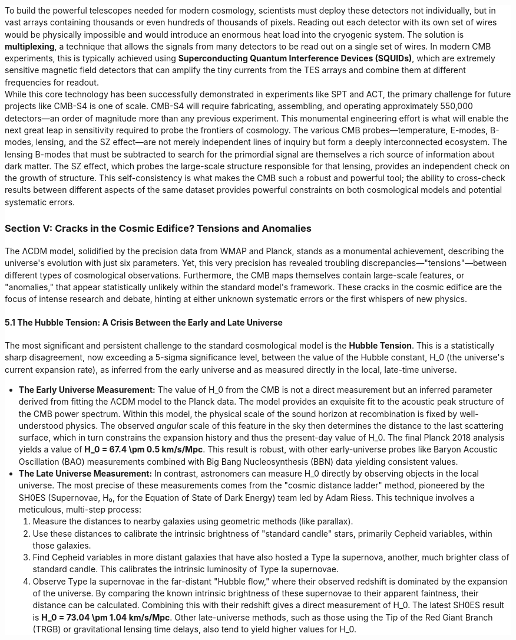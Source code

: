To build the powerful telescopes needed for modern cosmology, scientists must deploy these detectors not individually, but in vast arrays containing thousands or even hundreds of thousands of pixels. Reading out each detector with its own set of wires would be physically impossible and would introduce an enormous heat load into the cryogenic system. The solution is **multiplexing**, a technique that allows the signals from many detectors to be read out on a single set of wires. In modern CMB experiments, this is typically achieved using **Superconducting Quantum Interference Devices (SQUIDs)**, which are extremely sensitive magnetic field detectors that can amplify the tiny currents from the TES arrays and combine them at different frequencies for readout.  
While this core technology has been successfully demonstrated in experiments like SPT and ACT, the primary challenge for future projects like CMB-S4 is one of scale. CMB-S4 will require fabricating, assembling, and operating approximately 550,000 detectors—an order of magnitude more than any previous experiment. This monumental engineering effort is what will enable the next great leap in sensitivity required to probe the frontiers of cosmology. The various CMB probes—temperature, E-modes, B-modes, lensing, and the SZ effect—are not merely independent lines of inquiry but form a deeply interconnected ecosystem. The lensing B-modes that must be subtracted to search for the primordial signal are themselves a rich source of information about dark matter. The SZ effect, which probes the large-scale structure responsible for that lensing, provides an independent check on the growth of structure. This self-consistency is what makes the CMB such a robust and powerful tool; the ability to cross-check results between different aspects of the same dataset provides powerful constraints on both cosmological models and potential systematic errors.

### **Section V: Cracks in the Cosmic Edifice? Tensions and Anomalies**

The ΛCDM model, solidified by the precision data from WMAP and Planck, stands as a monumental achievement, describing the universe's evolution with just six parameters. Yet, this very precision has revealed troubling discrepancies—"tensions"—between different types of cosmological observations. Furthermore, the CMB maps themselves contain large-scale features, or "anomalies," that appear statistically unlikely within the standard model's framework. These cracks in the cosmic edifice are the focus of intense research and debate, hinting at either unknown systematic errors or the first whispers of new physics.

#### **5.1 The Hubble Tension: A Crisis Between the Early and Late Universe**

The most significant and persistent challenge to the standard cosmological model is the **Hubble Tension**. This is a statistically sharp disagreement, now exceeding a 5-sigma significance level, between the value of the Hubble constant, H\_0 (the universe's current expansion rate), as inferred from the early universe and as measured directly in the local, late-time universe.

* **The Early Universe Measurement:** The value of H\_0 from the CMB is not a direct measurement but an inferred parameter derived from fitting the ΛCDM model to the Planck data. The model provides an exquisite fit to the acoustic peak structure of the CMB power spectrum. Within this model, the physical scale of the sound horizon at recombination is fixed by well-understood physics. The observed *angular* scale of this feature in the sky then determines the distance to the last scattering surface, which in turn constrains the expansion history and thus the present-day value of H\_0. The final Planck 2018 analysis yields a value of **H\_0 \= 67.4 \\pm 0.5 km/s/Mpc**. This result is robust, with other early-universe probes like Baryon Acoustic Oscillation (BAO) measurements combined with Big Bang Nucleosynthesis (BBN) data yielding consistent values.  
* **The Late Universe Measurement:** In contrast, astronomers can measure H\_0 directly by observing objects in the local universe. The most precise of these measurements comes from the "cosmic distance ladder" method, pioneered by the SH0ES (Supernovae, H₀, for the Equation of State of Dark Energy) team led by Adam Riess. This technique involves a meticulous, multi-step process:  
  1. Measure the distances to nearby galaxies using geometric methods (like parallax).  
  2. Use these distances to calibrate the intrinsic brightness of "standard candle" stars, primarily Cepheid variables, within those galaxies.  
  3. Find Cepheid variables in more distant galaxies that have also hosted a Type Ia supernova, another, much brighter class of standard candle. This calibrates the intrinsic luminosity of Type Ia supernovae.  
  4. Observe Type Ia supernovae in the far-distant "Hubble flow," where their observed redshift is dominated by the expansion of the universe. By comparing the known intrinsic brightness of these supernovae to their apparent faintness, their distance can be calculated. Combining this with their redshift gives a direct measurement of H\_0. The latest SH0ES result is **H\_0 \= 73.04 \\pm 1.04 km/s/Mpc**. Other late-universe methods, such as those using the Tip of the Red Giant Branch (TRGB) or gravitational lensing time delays, also tend to yield higher values for H\_0.